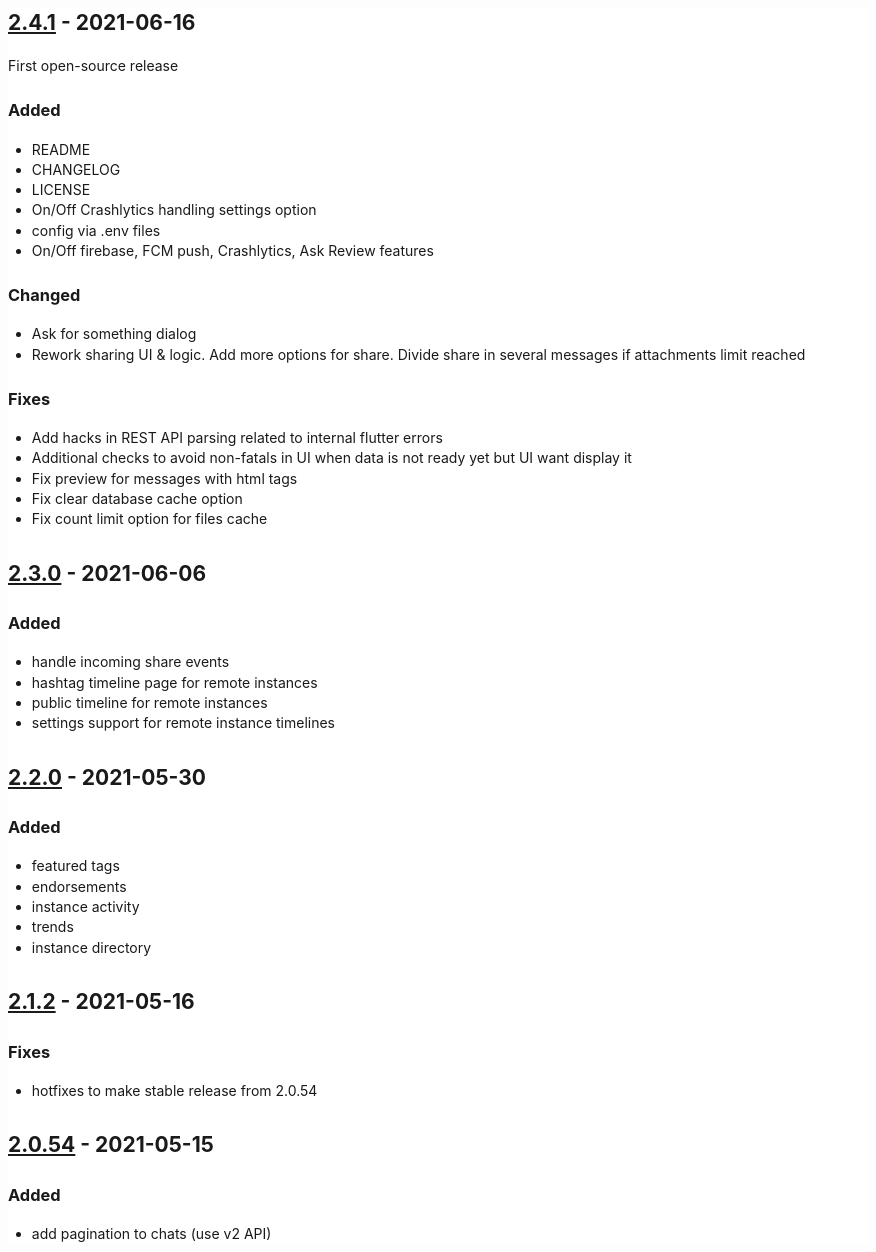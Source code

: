 ## [2.4.1] - 2021-06-16

First open-source release

### Added
* README
* CHANGELOG
* LICENSE
* On/Off Crashlytics handling settings option
* config via .env files
* On/Off firebase, FCM push, Crashlytics, Ask Review features 

### Changed
* Ask for something dialog
* Rework sharing UI & logic. Add more options for share. Divide share in several messages if attachments limit reached

### Fixes
* Add hacks in REST API parsing related to internal flutter errors
* Additional checks to avoid non-fatals in UI when data is not ready yet but UI want display it
* Fix preview for messages with html tags
* Fix clear database cache option
* Fix count limit option for files cache

## [2.3.0] - 2021-06-06
### Added
* handle incoming share events
* hashtag timeline page for remote instances
* public timeline for remote instances
* settings support for remote instance timelines

## [2.2.0] - 2021-05-30
### Added
* featured tags
* endorsements
* instance activity
* trends
* instance directory

## [2.1.2] - 2021-05-16
### Fixes
* hotfixes to make stable release from 2.0.54

## [2.0.54] - 2021-05-15
### Added
* add pagination to chats (use v2 API)


[Unreleased]: https://github.com/Big-Fig/Fediverse.app/compare/v2.6.1...HEAD
[2.6.1]: https://github.com/Big-Fig/Fediverse.app/compare/2.6.0...2.6.1
[2.6.0]: https://github.com/Big-Fig/Fediverse.app/compare/2.5.0...2.6.0
[2.5.0]: https://github.com/Big-Fig/Fediverse.app/compare/2.4.2...2.5.0
[2.4.2]: https://github.com/Big-Fig/Fediverse.app/compare/2.4.1...2.4.2
[2.4.1]: https://github.com/Big-Fig/Fediverse.app/compare/2.3.0...2.4.1
[2.3.0]: https://github.com/Big-Fig/Fediverse.app/compare/2.2.0...2.3.0
[2.2.0]: https://github.com/Big-Fig/Fediverse.app/compare/2.1.2...2.2.0
[2.1.2]: https://github.com/Big-Fig/Fediverse.app/compare/2.0.54...2.1.2
[2.0.54]: https://github.com/Big-Fig/Fediverse.app/compare/2.0.53...2.0.54
[2.0.53]: https://github.com/Big-Fig/Fediverse.app/compare/2.0.52...2.0.53
[2.0.52]: https://github.com/Big-Fig/Fediverse.app/compare/2.0.51...2.0.52
[2.0.51]: https://github.com/Big-Fig/Fediverse.app/compare/2.0.49...2.0.51
[2.0.49]: https://github.com/Big-Fig/Fediverse.app/compare/2.0.47...2.0.49
[2.0.47]: https://github.com/Big-Fig/Fediverse.app/compare/2.0.46...2.0.47
[2.0.46]: https://github.com/Big-Fig/Fediverse.app/compare/2.0.45...2.0.46
[2.0.45]: https://github.com/Big-Fig/Fediverse.app/compare/2.0.44...2.0.45
[2.0.44]: https://github.com/Big-Fig/Fediverse.app/compare/2.0.43...2.0.44
[2.0.43]: https://github.com/Big-Fig/Fediverse.app/compare/2.0.42...2.0.43
[2.0.42]: https://github.com/Big-Fig/Fediverse.app/compare/2.0.40...2.0.42
[2.0.40]: https://github.com/Big-Fig/Fediverse.app/compare/2.0.39...2.0.40
[2.0.39]: https://github.com/Big-Fig/Fediverse.app/compare/2.0.38...2.0.39
[2.0.38]: https://github.com/Big-Fig/Fediverse.app/compare/2.0.36...2.0.38
[2.0.36]: https://github.com/Big-Fig/Fediverse.app/compare/2.0.35...2.0.36
[2.0.35]: https://github.com/Big-Fig/Fediverse.app/compare/2.0.34...2.0.35
[2.0.34]: https://github.com/Big-Fig/Fediverse.app/compare/2.0.33...2.0.34
[2.0.33]: https://github.com/Big-Fig/Fediverse.app/compare/2.0.32...2.0.33
[2.0.32]: https://github.com/Big-Fig/Fediverse.app/compare/2.0.31...2.0.32
[2.0.31]: https://github.com/Big-Fig/Fediverse.app/compare/2.0.30...2.0.31
[2.0.30]: https://github.com/Big-Fig/Fediverse.app/compare/2.0.29...2.0.30
[2.0.29]: https://github.com/Big-Fig/Fediverse.app/compare/2.0.28...2.0.29
[2.0.28]: https://github.com/Big-Fig/Fediverse.app/compare/2.0.27...2.0.28
[2.0.27]: https://github.com/Big-Fig/Fediverse.app/compare/2.0.26...2.0.27
[2.0.26]: https://github.com/Big-Fig/Fediverse.app/compare/2.0.25...2.0.26
[2.0.25]: https://github.com/Big-Fig/Fediverse.app/compare/2.0.24...2.0.25
[2.0.24]: https://github.com/Big-Fig/Fediverse.app/compare/2.0.23...2.0.24
[2.0.23]: https://github.com/Big-Fig/Fediverse.app/compare/2.0.22...2.0.23
[2.0.22]: https://github.com/Big-Fig/Fediverse.app/compare/2.0.21...2.0.22
[2.0.21]: https://github.com/Big-Fig/Fediverse.app/compare/2.0.20...2.0.21
[2.0.20]: https://github.com/Big-Fig/Fediverse.app/compare/2.0.19...2.0.20
[2.0.19]: https://github.com/Big-Fig/Fediverse.app/compare/2.0.18...2.0.19
[2.0.18]: https://github.com/Big-Fig/Fediverse.app/compare/2.0.17...2.0.18
[2.0.17]: https://github.com/Big-Fig/Fediverse.app/compare/2.0.16...2.0.17
[2.0.16]: https://github.com/Big-Fig/Fediverse.app/compare/2.0.15...2.0.16
[2.0.15]: https://github.com/Big-Fig/Fediverse.app/compare/2.0.13...2.0.15
[2.0.13]: https://github.com/Big-Fig/Fediverse.app/compare/2.0.12...2.0.13
[2.0.12]: https://github.com/Big-Fig/Fediverse.app/compare/2.0.10...2.0.12
[2.0.10]: https://github.com/Big-Fig/Fediverse.app/compare/2.0.9...2.0.10
[2.0.9]: https://github.com/Big-Fig/Fediverse.app/compare/2.0.8...2.0.9
[2.0.8]: https://github.com/Big-Fig/Fediverse.app/compare/2.0.7...2.0.8
[2.0.7]: https://github.com/Big-Fig/Fediverse.app/compare/2.0.6...2.0.7
[2.0.6]: https://github.com/Big-Fig/Fediverse.app/compare/2.0.5...2.0.6
[2.0.5]: https://github.com/Big-Fig/Fediverse.app/compare/2.0.4...2.0.5
[2.0.4]: https://github.com/Big-Fig/Fediverse.app/compare/2.0.3...2.0.4
[2.0.3]: https://github.com/Big-Fig/Fediverse.app/compare/2.0.2...2.0.3
[2.0.2]: https://github.com/Big-Fig/Fediverse.app/compare/2.0.1...2.0.2
[2.0.1]: https://github.com/Big-Fig/Fediverse.app/releases/tag/2.0.1